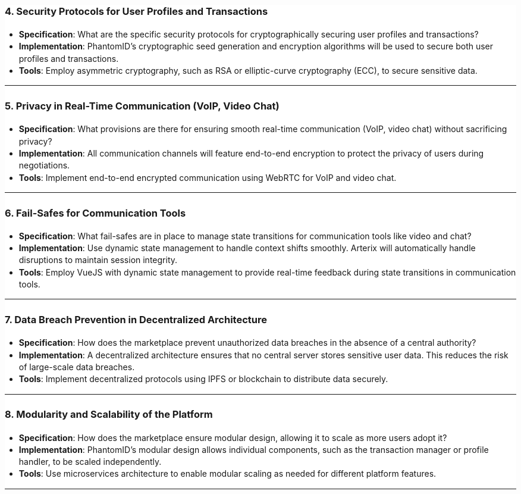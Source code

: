 
### **4. Security Protocols for User Profiles and Transactions**

- **Specification**: What are the specific security protocols for cryptographically securing user profiles and transactions?
- **Implementation**: PhantomID’s cryptographic seed generation and encryption algorithms will be used to secure both user profiles and transactions.
- **Tools**: Employ asymmetric cryptography, such as RSA or elliptic-curve cryptography (ECC), to secure sensitive data.

---

### **5. Privacy in Real-Time Communication (VoIP, Video Chat)**

- **Specification**: What provisions are there for ensuring smooth real-time communication (VoIP, video chat) without sacrificing privacy?
- **Implementation**: All communication channels will feature end-to-end encryption to protect the privacy of users during negotiations.
- **Tools**: Implement end-to-end encrypted communication using WebRTC for VoIP and video chat.

---

### **6. Fail-Safes for Communication Tools**

- **Specification**: What fail-safes are in place to manage state transitions for communication tools like video and chat?
- **Implementation**: Use dynamic state management to handle context shifts smoothly. Arterix will automatically handle disruptions to maintain session integrity.
- **Tools**: Employ VueJS with dynamic state management to provide real-time feedback during state transitions in communication tools.

---

### **7. Data Breach Prevention in Decentralized Architecture**

- **Specification**: How does the marketplace prevent unauthorized data breaches in the absence of a central authority?
- **Implementation**: A decentralized architecture ensures that no central server stores sensitive user data. This reduces the risk of large-scale data breaches.
- **Tools**: Implement decentralized protocols using IPFS or blockchain to distribute data securely.

---

### **8. Modularity and Scalability of the Platform**

- **Specification**: How does the marketplace ensure modular design, allowing it to scale as more users adopt it?
- **Implementation**: PhantomID’s modular design allows individual components, such as the transaction manager or profile handler, to be scaled independently.
- **Tools**: Use microservices architecture to enable modular scaling as needed for different platform features.

---
